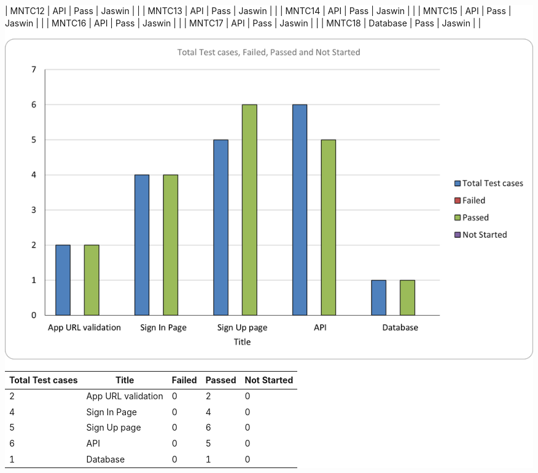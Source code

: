 | MNTC12     | API                | Pass   | Jaswin |          |
| MNTC13     | API                | Pass   | Jaswin |          |
| MNTC14     | API                | Pass   | Jaswin |          |
| MNTC15     | API                | Pass   | Jaswin |          |
| MNTC16     | API                | Pass   | Jaswin |          |
| MNTC17     | API                | Pass   | Jaswin |          |
| MNTC18     | Database           | Pass   | Jaswin |          |

![Report 2 - Sprint 1](/report2sprint1.png)

| Total Test cases | Title              | Failed | Passed | Not Started |
| ---------------- | ------------------ | ------ | ------ | ----------- |
| 2                | App URL validation | 0      | 2      | 0           |
| 4                | Sign In Page       | 0      | 4      | 0           |
| 5                | Sign Up page       | 0      | 6      | 0           |
| 6                | API                | 0      | 5      | 0           |
| 1                | Database           | 0      | 1      | 0           |
